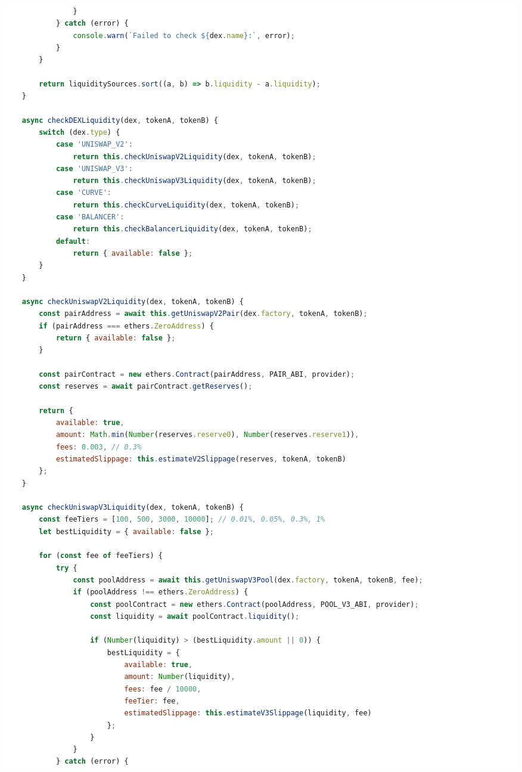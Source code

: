 ```javascript
                }
            } catch (error) {
                console.warn(`Failed to check ${dex.name}:`, error);
            }
        }

        return liquiditySources.sort((a, b) => b.liquidity - a.liquidity);
    }

    async checkDEXLiquidity(dex, tokenA, tokenB) {
        switch (dex.type) {
            case 'UNISWAP_V2':
                return this.checkUniswapV2Liquidity(dex, tokenA, tokenB);
            case 'UNISWAP_V3':
                return this.checkUniswapV3Liquidity(dex, tokenA, tokenB);
            case 'CURVE':
                return this.checkCurveLiquidity(dex, tokenA, tokenB);
            case 'BALANCER':
                return this.checkBalancerLiquidity(dex, tokenA, tokenB);
            default:
                return { available: false };
        }
    }

    async checkUniswapV2Liquidity(dex, tokenA, tokenB) {
        const pairAddress = await this.getUniswapV2Pair(dex.factory, tokenA, tokenB);
        if (pairAddress === ethers.ZeroAddress) {
            return { available: false };
        }

        const pairContract = new ethers.Contract(pairAddress, PAIR_ABI, provider);
        const reserves = await pairContract.getReserves();
        
        return {
            available: true,
            amount: Math.min(Number(reserves.reserve0), Number(reserves.reserve1)),
            fees: 0.003, // 0.3%
            estimatedSlippage: this.estimateV2Slippage(reserves, tokenA, tokenB)
        };
    }

    async checkUniswapV3Liquidity(dex, tokenA, tokenB) {
        const feeTiers = [100, 500, 3000, 10000]; // 0.01%, 0.05%, 0.3%, 1%
        let bestLiquidity = { available: false };

        for (const fee of feeTiers) {
            try {
                const poolAddress = await this.getUniswapV3Pool(dex.factory, tokenA, tokenB, fee);
                if (poolAddress !== ethers.ZeroAddress) {
                    const poolContract = new ethers.Contract(poolAddress, POOL_V3_ABI, provider);
                    const liquidity = await poolContract.liquidity();
                    
                    if (Number(liquidity) > (bestLiquidity.amount || 0)) {
                        bestLiquidity = {
                            available: true,
                            amount: Number(liquidity),
                            fees: fee / 10000,
                            feeTier: fee,
                            estimatedSlippage: this.estimateV3Slippage(liquidity, fee)
                        };
                    }
                }
            } catch (error) {
```